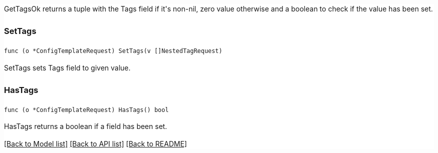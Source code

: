 GetTagsOk returns a tuple with the Tags field if it's non-nil, zero value otherwise
and a boolean to check if the value has been set.

### SetTags

`func (o *ConfigTemplateRequest) SetTags(v []NestedTagRequest)`

SetTags sets Tags field to given value.

### HasTags

`func (o *ConfigTemplateRequest) HasTags() bool`

HasTags returns a boolean if a field has been set.


[[Back to Model list]](../README.md#documentation-for-models) [[Back to API list]](../README.md#documentation-for-api-endpoints) [[Back to README]](../README.md)


